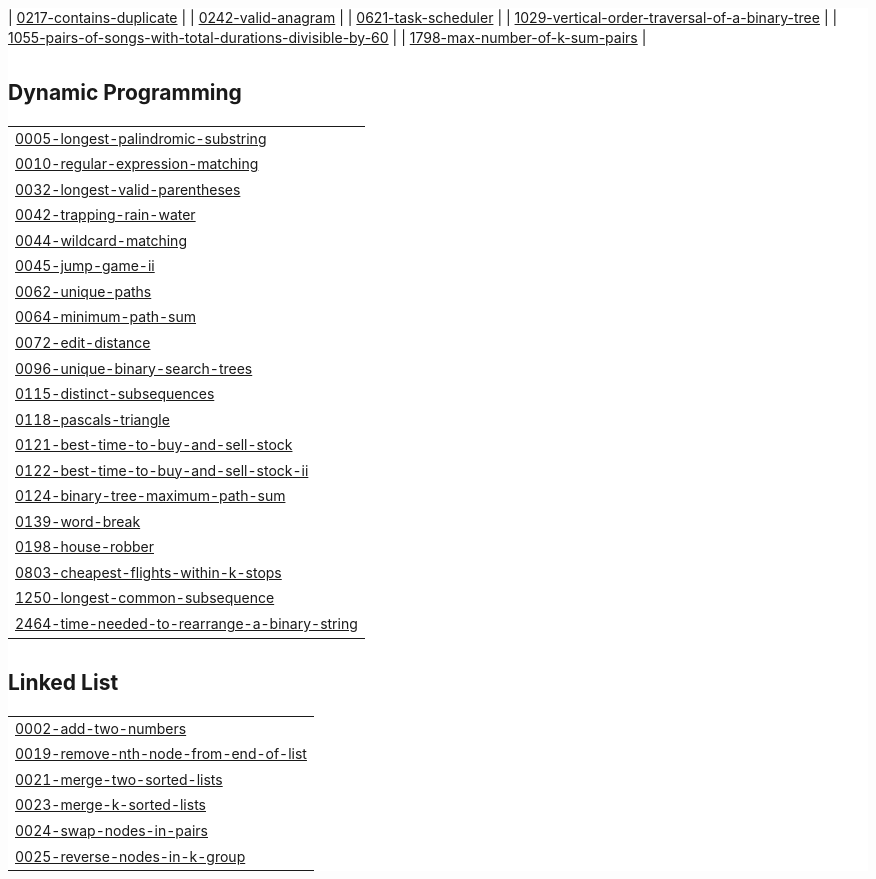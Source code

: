 | [0217-contains-duplicate](https://github.com/punyamodi/LEETCODE/tree/master/0217-contains-duplicate) |
| [0242-valid-anagram](https://github.com/punyamodi/LEETCODE/tree/master/0242-valid-anagram) |
| [0621-task-scheduler](https://github.com/punyamodi/LEETCODE/tree/master/0621-task-scheduler) |
| [1029-vertical-order-traversal-of-a-binary-tree](https://github.com/punyamodi/LEETCODE/tree/master/1029-vertical-order-traversal-of-a-binary-tree) |
| [1055-pairs-of-songs-with-total-durations-divisible-by-60](https://github.com/punyamodi/LEETCODE/tree/master/1055-pairs-of-songs-with-total-durations-divisible-by-60) |
| [1798-max-number-of-k-sum-pairs](https://github.com/punyamodi/LEETCODE/tree/master/1798-max-number-of-k-sum-pairs) |
## Dynamic Programming
|  |
| ------- |
| [0005-longest-palindromic-substring](https://github.com/punyamodi/LEETCODE/tree/master/0005-longest-palindromic-substring) |
| [0010-regular-expression-matching](https://github.com/punyamodi/LEETCODE/tree/master/0010-regular-expression-matching) |
| [0032-longest-valid-parentheses](https://github.com/punyamodi/LEETCODE/tree/master/0032-longest-valid-parentheses) |
| [0042-trapping-rain-water](https://github.com/punyamodi/LEETCODE/tree/master/0042-trapping-rain-water) |
| [0044-wildcard-matching](https://github.com/punyamodi/LEETCODE/tree/master/0044-wildcard-matching) |
| [0045-jump-game-ii](https://github.com/punyamodi/LEETCODE/tree/master/0045-jump-game-ii) |
| [0062-unique-paths](https://github.com/punyamodi/LEETCODE/tree/master/0062-unique-paths) |
| [0064-minimum-path-sum](https://github.com/punyamodi/LEETCODE/tree/master/0064-minimum-path-sum) |
| [0072-edit-distance](https://github.com/punyamodi/LEETCODE/tree/master/0072-edit-distance) |
| [0096-unique-binary-search-trees](https://github.com/punyamodi/LEETCODE/tree/master/0096-unique-binary-search-trees) |
| [0115-distinct-subsequences](https://github.com/punyamodi/LEETCODE/tree/master/0115-distinct-subsequences) |
| [0118-pascals-triangle](https://github.com/punyamodi/LEETCODE/tree/master/0118-pascals-triangle) |
| [0121-best-time-to-buy-and-sell-stock](https://github.com/punyamodi/LEETCODE/tree/master/0121-best-time-to-buy-and-sell-stock) |
| [0122-best-time-to-buy-and-sell-stock-ii](https://github.com/punyamodi/LEETCODE/tree/master/0122-best-time-to-buy-and-sell-stock-ii) |
| [0124-binary-tree-maximum-path-sum](https://github.com/punyamodi/LEETCODE/tree/master/0124-binary-tree-maximum-path-sum) |
| [0139-word-break](https://github.com/punyamodi/LEETCODE/tree/master/0139-word-break) |
| [0198-house-robber](https://github.com/punyamodi/LEETCODE/tree/master/0198-house-robber) |
| [0803-cheapest-flights-within-k-stops](https://github.com/punyamodi/LEETCODE/tree/master/0803-cheapest-flights-within-k-stops) |
| [1250-longest-common-subsequence](https://github.com/punyamodi/LEETCODE/tree/master/1250-longest-common-subsequence) |
| [2464-time-needed-to-rearrange-a-binary-string](https://github.com/punyamodi/LEETCODE/tree/master/2464-time-needed-to-rearrange-a-binary-string) |
## Linked List
|  |
| ------- |
| [0002-add-two-numbers](https://github.com/punyamodi/LEETCODE/tree/master/0002-add-two-numbers) |
| [0019-remove-nth-node-from-end-of-list](https://github.com/punyamodi/LEETCODE/tree/master/0019-remove-nth-node-from-end-of-list) |
| [0021-merge-two-sorted-lists](https://github.com/punyamodi/LEETCODE/tree/master/0021-merge-two-sorted-lists) |
| [0023-merge-k-sorted-lists](https://github.com/punyamodi/LEETCODE/tree/master/0023-merge-k-sorted-lists) |
| [0024-swap-nodes-in-pairs](https://github.com/punyamodi/LEETCODE/tree/master/0024-swap-nodes-in-pairs) |
| [0025-reverse-nodes-in-k-group](https://github.com/punyamodi/LEETCODE/tree/master/0025-reverse-nodes-in-k-group) |